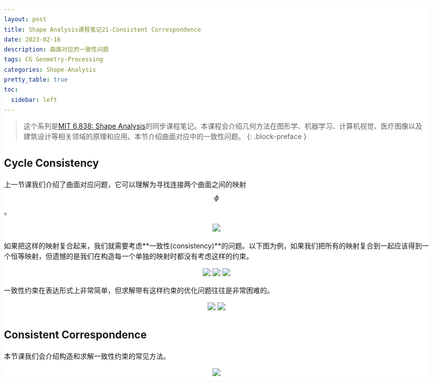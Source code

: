 ```yaml
---
layout: post
title: Shape Analysis课程笔记21-Consistent Correspondence
date: 2023-02-16
description: 曲面对应的一致性问题
tags: CG Geometry-Processing
categories: Shape-Analysis
pretty_table: true
toc:
  sidebar: left
---
```



> 这个系列是[MIT 6.838: Shape Analysis](https://groups.csail.mit.edu/gdpgroup/6838_spring_2021.html)的同步课程笔记。本课程会介绍几何方法在图形学、机器学习、计算机视觉、医疗图像以及建筑设计等相关领域的原理和应用。本节介绍曲面对应中的一致性问题。
{: .block-preface }


## Cycle Consistency

上一节课我们介绍了曲面对应问题，它可以理解为寻找连接两个曲面之间的映射$$\phi$$。

<div align=center>
<img src="https://i.imgur.com/dpP82e9.png" width="80%">
</div>

如果把这样的映射复合起来，我们就需要考虑**一致性(consistency)**的问题。以下图为例，如果我们把所有的映射复合到一起应该得到一个恒等映射，但遗憾的是我们在构造每一个单独的映射时都没有考虑这样的约束。

<div align=center>
<img src="https://i.imgur.com/bzMyFrd.png" width="80%">
<img src="https://i.imgur.com/PmlXuA3.png" width="80%">
<img src="https://i.imgur.com/YCuxomI.png" width="80%">
</div>

一致性约束在表达形式上非常简单，但求解带有这样约束的优化问题往往是非常困难的。

<div align=center>
<img src="https://i.imgur.com/jJdVrwf.png" width="80%">
<img src="https://i.imgur.com/25V6Emy.png" width="80%">
</div>

## Consistent Correspondence

本节课我们会介绍构造和求解一致性约束的常见方法。

<div align=center>
<img src="https://i.imgur.com/RZ6Tb03.png" width="80%">
</div>
